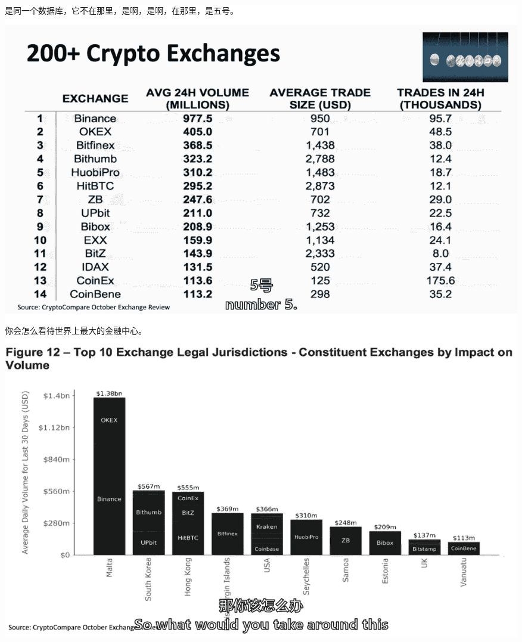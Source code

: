 是同一个数据库，它不在那里，是啊，是啊，在那里，是五号。

![](img/60d4caaa9857ad627af47eaf4856cef9_30.png)

你会怎么看待世界上最大的金融中心。

![](img/60d4caaa9857ad627af47eaf4856cef9_32.png)
